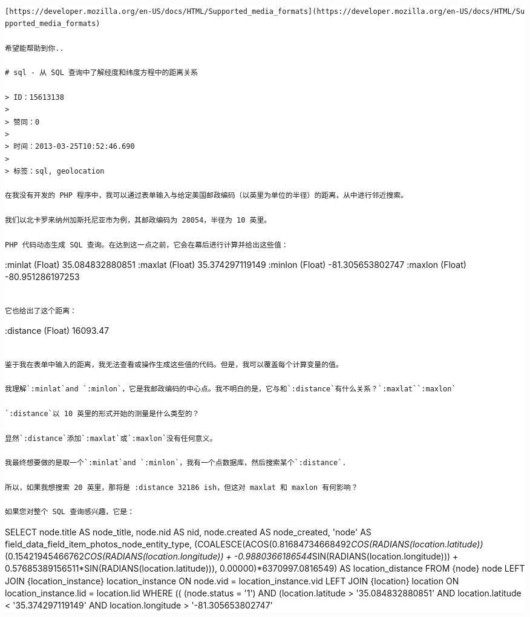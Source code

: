 ```
[https://developer.mozilla.org/en-US/docs/HTML/Supported_media_formats](https://developer.mozilla.org/en-US/docs/HTML/Supported_media_formats)

希望能帮助到你..

# sql - 从 SQL 查询中了解经度和纬度方程中的距离关系

> ID：15613138
> 
> 赞同：0
> 
> 时间：2013-03-25T10:52:46.690
> 
> 标签：sql, geolocation

在我没有开发的 PHP 程序中，我可以通过表单输入与给定美国邮政编码（以英里为单位的半径）的距离，从中进行邻近搜索。

我们以北卡罗来纳州加斯托尼亚市为例，其邮政编码为 28054，半径为 10 英里。

PHP 代码动态生成 SQL 查询。在达到这一点之前，它会在幕后进行计算并给出这些值：

```
:minlat (Float) 35.084832880851
:maxlat (Float) 35.374297119149
:minlon (Float) -81.305653802747
:maxlon (Float) -80.951286197253 
```

它也给出了这个距离：

```
:distance (Float) 16093.47 
```

鉴于我在表单中输入的距离，我无法查看或操作生成这些值的代码。但是，我可以覆盖每个计算变量的值。

我理解`:minlat`and `:minlon`，它是我邮政编码的中心点。我不明白的是，它与和`:distance`有什么关系？`:maxlat``:maxlon`

`:distance`以 10 英里的形式开始的测量是什么类型的？

显然`:distance`添加`:maxlat`或`:maxlon`没有任何意义。

我最终想要做的是取一个`:minlat`and `:minlon`，我有一个点数据库，然后搜索某个`:distance`.

所以，如果我想搜索 20 英里，那将是 :distance 32186 ish，但这对 maxlat 和 maxlon 有何影响？

如果您对整个 SQL 查询感兴趣，它是：

```
SELECT node.title AS node_title, 
       node.nid AS nid, 
       node.created AS node_created, 
       'node' AS field_data_field_item_photos_node_entity_type,
       (COALESCE(ACOS(0.81684734668492*COS(RADIANS(location.latitude))*(0.15421945466762*COS(RADIANS(location.longitude)) + -0.9880366186544*SIN(RADIANS(location.longitude))) + 0.57685389156511*SIN(RADIANS(location.latitude))), 0.00000)*6370997.0816549) AS location_distance
FROM 
  {node} node
  LEFT JOIN {location_instance} location_instance ON node.vid = location_instance.vid
  LEFT JOIN {location} location ON location_instance.lid = location.lid
WHERE (( (node.status = '1') 
         AND (location.latitude > '35.084832880851' 
              AND location.latitude < '35.374297119149' 
              AND location.longitude > '-81.305653802747' 